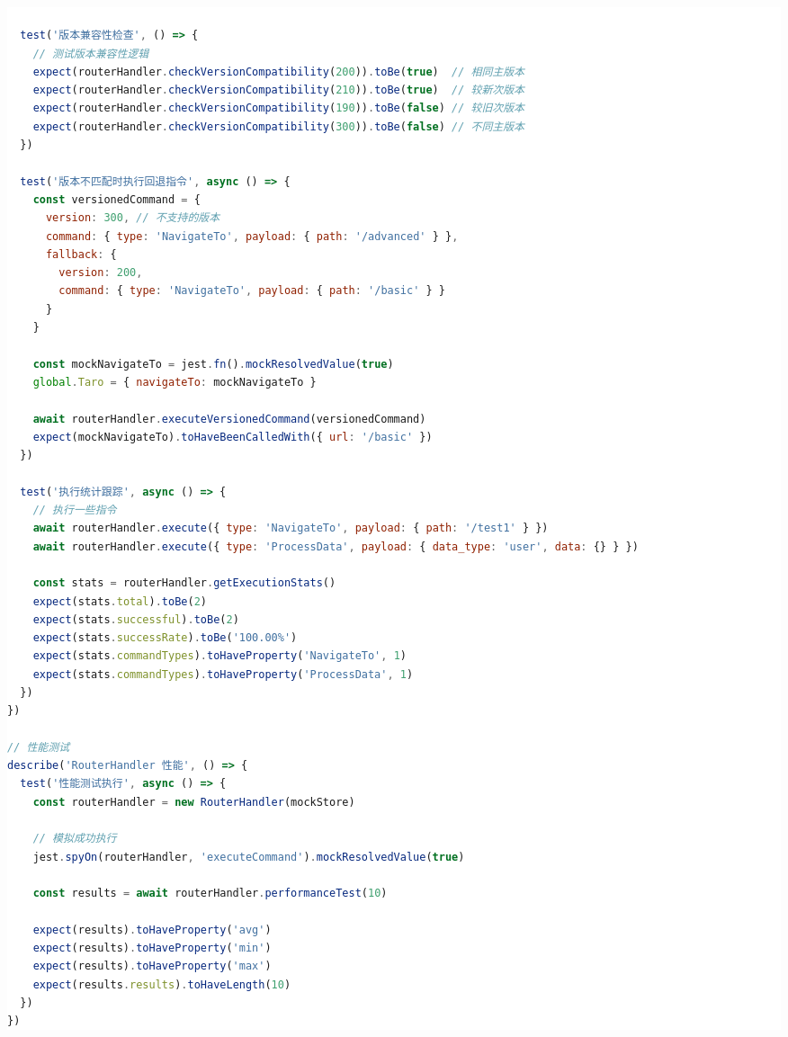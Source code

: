 ```javascript
  
  test('版本兼容性检查', () => {
    // 测试版本兼容性逻辑
    expect(routerHandler.checkVersionCompatibility(200)).toBe(true)  // 相同主版本
    expect(routerHandler.checkVersionCompatibility(210)).toBe(true)  // 较新次版本
    expect(routerHandler.checkVersionCompatibility(190)).toBe(false) // 较旧次版本
    expect(routerHandler.checkVersionCompatibility(300)).toBe(false) // 不同主版本
  })
  
  test('版本不匹配时执行回退指令', async () => {
    const versionedCommand = {
      version: 300, // 不支持的版本
      command: { type: 'NavigateTo', payload: { path: '/advanced' } },
      fallback: {
        version: 200,
        command: { type: 'NavigateTo', payload: { path: '/basic' } }
      }
    }
    
    const mockNavigateTo = jest.fn().mockResolvedValue(true)
    global.Taro = { navigateTo: mockNavigateTo }
    
    await routerHandler.executeVersionedCommand(versionedCommand)
    expect(mockNavigateTo).toHaveBeenCalledWith({ url: '/basic' })
  })
  
  test('执行统计跟踪', async () => {
    // 执行一些指令
    await routerHandler.execute({ type: 'NavigateTo', payload: { path: '/test1' } })
    await routerHandler.execute({ type: 'ProcessData', payload: { data_type: 'user', data: {} } })
    
    const stats = routerHandler.getExecutionStats()
    expect(stats.total).toBe(2)
    expect(stats.successful).toBe(2)
    expect(stats.successRate).toBe('100.00%')
    expect(stats.commandTypes).toHaveProperty('NavigateTo', 1)
    expect(stats.commandTypes).toHaveProperty('ProcessData', 1)
  })
})

// 性能测试
describe('RouterHandler 性能', () => {
  test('性能测试执行', async () => {
    const routerHandler = new RouterHandler(mockStore)
    
    // 模拟成功执行
    jest.spyOn(routerHandler, 'executeCommand').mockResolvedValue(true)
    
    const results = await routerHandler.performanceTest(10)
    
    expect(results).toHaveProperty('avg')
    expect(results).toHaveProperty('min')
    expect(results).toHaveProperty('max')
    expect(results.results).toHaveLength(10)
  })
})
```
